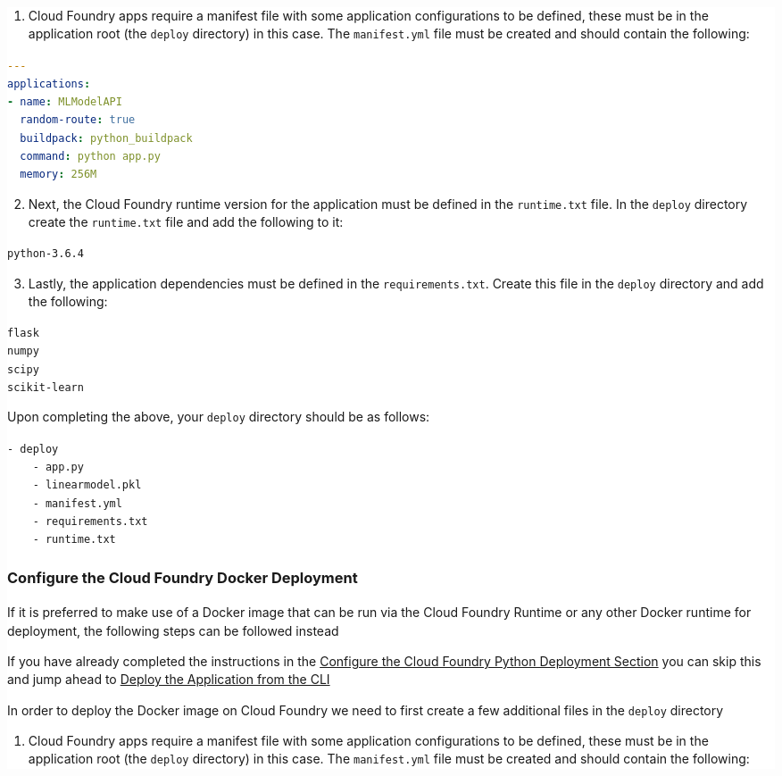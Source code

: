 1. Cloud Foundry apps require a manifest file with some application configurations to be defined, these must be in the application root (the `deploy` directory) in this case. The `manifest.yml` file must be created and should contain the following:

```yaml
---
applications:
- name: MLModelAPI
  random-route: true
  buildpack: python_buildpack
  command: python app.py
  memory: 256M
```

2. Next, the Cloud Foundry runtime version for the application must be defined in the `runtime.txt` file. In the `deploy` directory create the `runtime.txt` file and add the following to it:

```txt
python-3.6.4
```

3. Lastly, the application dependencies must be defined in the `requirements.txt`. Create this file in the `deploy` directory and add the following:

```txt
flask
numpy
scipy
scikit-learn
```

Upon completing the above, your `deploy` directory should be as follows:

```raw
- deploy
    - app.py
    - linearmodel.pkl
    - manifest.yml
    - requirements.txt
    - runtime.txt
```

### Configure the Cloud Foundry Docker Deployment

If it is preferred to make use of a Docker image that can be run via the Cloud Foundry Runtime or any other Docker runtime for deployment, the following steps can be followed instead

If you have already completed the instructions in the [Configure the Cloud Foundry Python Deployment Section](#configure-the-cloud-foundry-python-deployment) you can skip this and jump ahead to [Deploy the Application from the CLI](#deploy-the-application-from-the-cli)

In order to deploy the Docker image on Cloud Foundry we need to first create a few additional files in the `deploy` directory

1. Cloud Foundry apps require a manifest file with some application configurations to be defined, these must be in the application root (the `deploy` directory) in this case. The `manifest.yml` file must be created and should contain the following:
